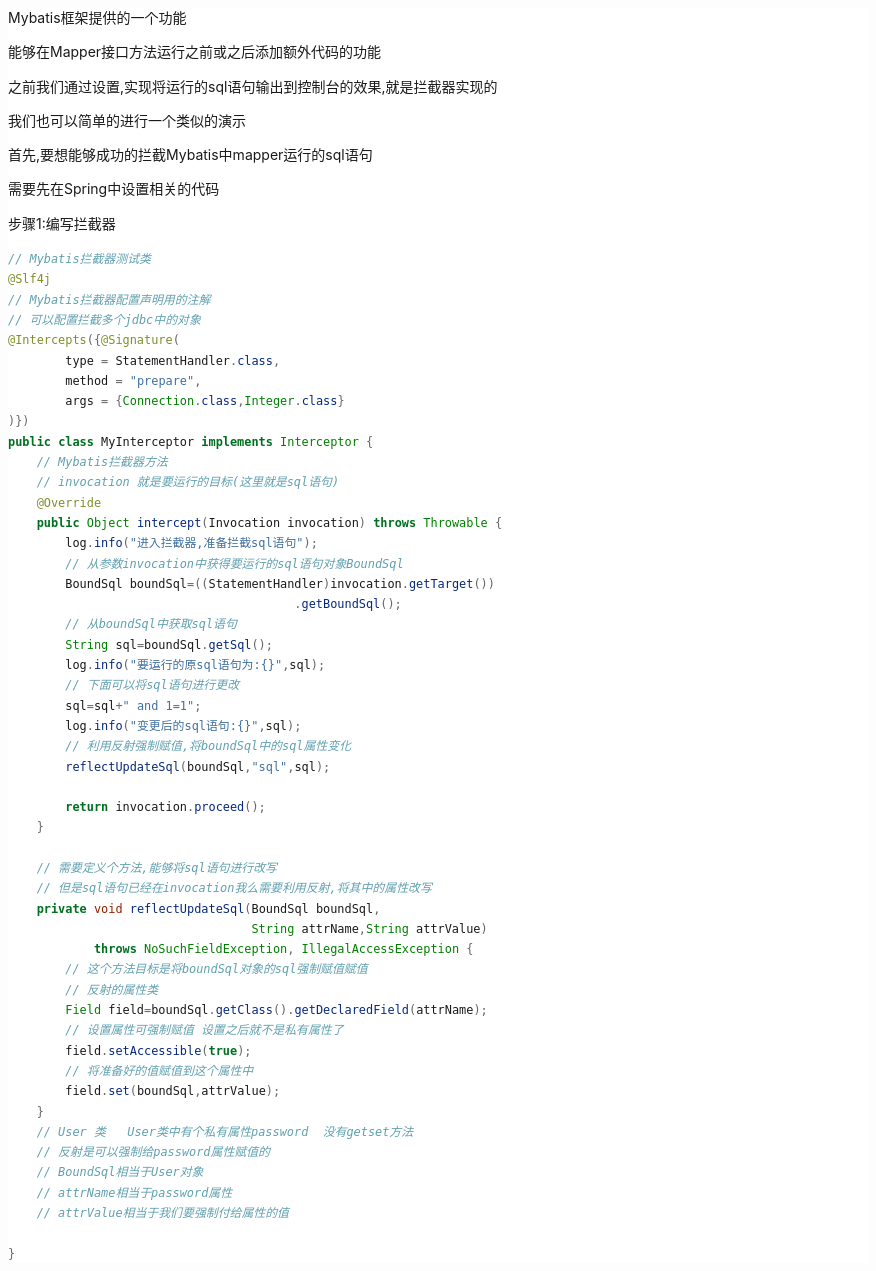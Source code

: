 Mybatis框架提供的一个功能

能够在Mapper接口方法运行之前或之后添加额外代码的功能

之前我们通过设置,实现将运行的sql语句输出到控制台的效果,就是拦截器实现的

我们也可以简单的进行一个类似的演示

首先,要想能够成功的拦截Mybatis中mapper运行的sql语句

需要先在Spring中设置相关的代码

步骤1:编写拦截器

```java
// Mybatis拦截器测试类
@Slf4j
// Mybatis拦截器配置声明用的注解
// 可以配置拦截多个jdbc中的对象
@Intercepts({@Signature(
        type = StatementHandler.class,
        method = "prepare",
        args = {Connection.class,Integer.class}
)})
public class MyInterceptor implements Interceptor {
    // Mybatis拦截器方法
    // invocation 就是要运行的目标(这里就是sql语句)
    @Override
    public Object intercept(Invocation invocation) throws Throwable {
        log.info("进入拦截器,准备拦截sql语句");
        // 从参数invocation中获得要运行的sql语句对象BoundSql
        BoundSql boundSql=((StatementHandler)invocation.getTarget())
                                        .getBoundSql();
        // 从boundSql中获取sql语句
        String sql=boundSql.getSql();
        log.info("要运行的原sql语句为:{}",sql);
        // 下面可以将sql语句进行更改
        sql=sql+" and 1=1";
        log.info("变更后的sql语句:{}",sql);
        // 利用反射强制赋值,将boundSql中的sql属性变化
        reflectUpdateSql(boundSql,"sql",sql);
        
        return invocation.proceed();
    }

    // 需要定义个方法,能够将sql语句进行改写
    // 但是sql语句已经在invocation我么需要利用反射,将其中的属性改写
    private void reflectUpdateSql(BoundSql boundSql,
                                  String attrName,String attrValue)
            throws NoSuchFieldException, IllegalAccessException {
        // 这个方法目标是将boundSql对象的sql强制赋值赋值
        // 反射的属性类
        Field field=boundSql.getClass().getDeclaredField(attrName);
        // 设置属性可强制赋值 设置之后就不是私有属性了
        field.setAccessible(true);
        // 将准备好的值赋值到这个属性中
        field.set(boundSql,attrValue);
    }
    // User 类   User类中有个私有属性password  没有getset方法
    // 反射是可以强制给password属性赋值的
    // BoundSql相当于User对象
    // attrName相当于password属性
    // attrValue相当于我们要强制付给属性的值
    
}
```

